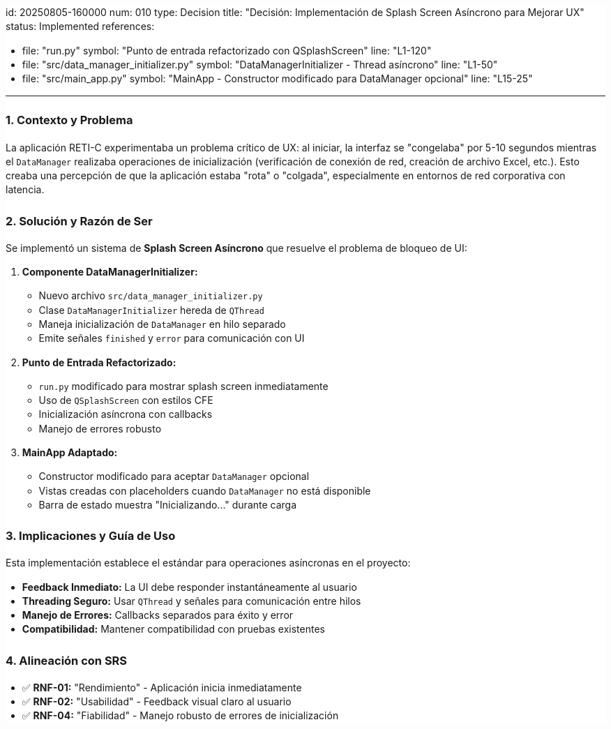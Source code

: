 id: 20250805-160000
num: 010
type: Decision
title: "Decisión: Implementación de Splash Screen Asíncrono para Mejorar UX"
status: Implemented
references:
  - file: "run.py"
    symbol: "Punto de entrada refactorizado con QSplashScreen"
    line: "L1-120"
  - file: "src/data_manager_initializer.py"
    symbol: "DataManagerInitializer - Thread asíncrono"
    line: "L1-50"
  - file: "src/main_app.py"
    symbol: "MainApp - Constructor modificado para DataManager opcional"
    line: "L15-25"
---

### 1. Contexto y Problema
La aplicación RETI-C experimentaba un problema crítico de UX: al iniciar, la interfaz se "congelaba" por 5-10 segundos mientras el `DataManager` realizaba operaciones de inicialización (verificación de conexión de red, creación de archivo Excel, etc.). Esto creaba una percepción de que la aplicación estaba "rota" o "colgada", especialmente en entornos de red corporativa con latencia.

### 2. Solución y Razón de Ser
Se implementó un sistema de **Splash Screen Asíncrono** que resuelve el problema de bloqueo de UI:

1. **Componente DataManagerInitializer:**
   - Nuevo archivo `src/data_manager_initializer.py`
   - Clase `DataManagerInitializer` hereda de `QThread`
   - Maneja inicialización de `DataManager` en hilo separado
   - Emite señales `finished` y `error` para comunicación con UI

2. **Punto de Entrada Refactorizado:**
   - `run.py` modificado para mostrar splash screen inmediatamente
   - Uso de `QSplashScreen` con estilos CFE
   - Inicialización asíncrona con callbacks
   - Manejo de errores robusto

3. **MainApp Adaptado:**
   - Constructor modificado para aceptar `DataManager` opcional
   - Vistas creadas con placeholders cuando `DataManager` no está disponible
   - Barra de estado muestra "Inicializando..." durante carga

### 3. Implicaciones y Guía de Uso
Esta implementación establece el estándar para operaciones asíncronas en el proyecto:

- **Feedback Inmediato:** La UI debe responder instantáneamente al usuario
- **Threading Seguro:** Usar `QThread` y señales para comunicación entre hilos
- **Manejo de Errores:** Callbacks separados para éxito y error
- **Compatibilidad:** Mantener compatibilidad con pruebas existentes

### 4. Alineación con SRS
- ✅ **RNF-01:** "Rendimiento" - Aplicación inicia inmediatamente
- ✅ **RNF-02:** "Usabilidad" - Feedback visual claro al usuario
- ✅ **RNF-04:** "Fiabilidad" - Manejo robusto de errores de inicialización
